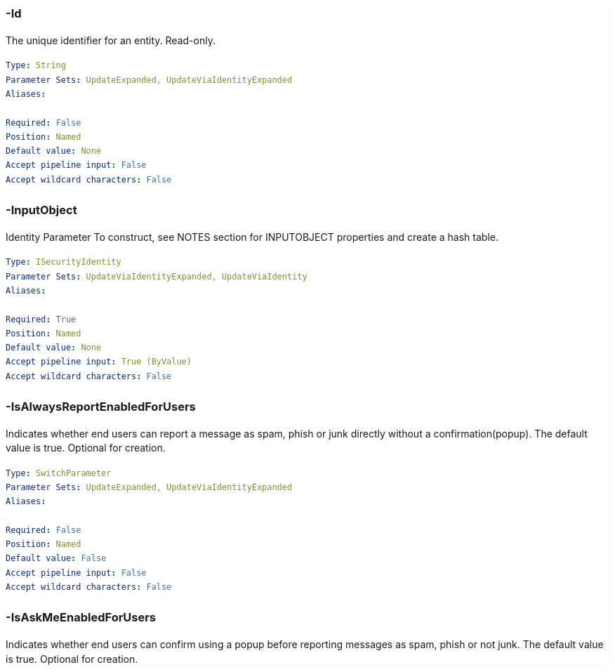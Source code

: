 ### -Id
The unique identifier for an entity.
Read-only.

```yaml
Type: String
Parameter Sets: UpdateExpanded, UpdateViaIdentityExpanded
Aliases:

Required: False
Position: Named
Default value: None
Accept pipeline input: False
Accept wildcard characters: False
```

### -InputObject
Identity Parameter
To construct, see NOTES section for INPUTOBJECT properties and create a hash table.

```yaml
Type: ISecurityIdentity
Parameter Sets: UpdateViaIdentityExpanded, UpdateViaIdentity
Aliases:

Required: True
Position: Named
Default value: None
Accept pipeline input: True (ByValue)
Accept wildcard characters: False
```

### -IsAlwaysReportEnabledForUsers
Indicates whether end users can report a message as spam, phish or junk directly without a confirmation(popup).
The default value is true.
Optional for creation.

```yaml
Type: SwitchParameter
Parameter Sets: UpdateExpanded, UpdateViaIdentityExpanded
Aliases:

Required: False
Position: Named
Default value: False
Accept pipeline input: False
Accept wildcard characters: False
```

### -IsAskMeEnabledForUsers
Indicates whether end users can confirm using a popup before reporting messages as spam, phish or not junk.
The default value is true.
Optional for creation.
